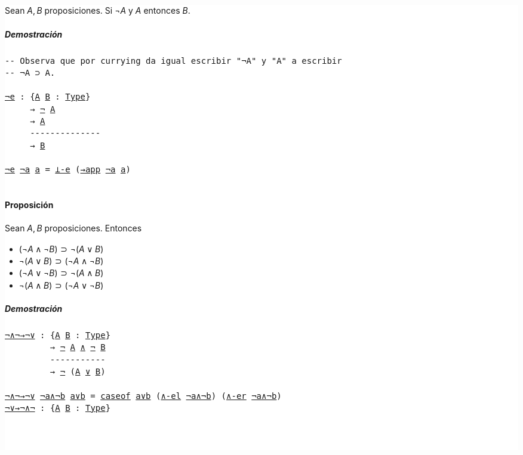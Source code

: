 Sean $A, B$ proposiciones. Si $¬A$ y $A$ entonces $B$.

##### Demostración

<pre class="Agda"><a id="20483" class="Comment">-- Observa que por currying da igual escribir &quot;¬A&quot; y &quot;A&quot; a escribir</a>
<a id="20551" class="Comment">-- ¬A ⊃ A.</a>

<a id="¬e"></a><a id="20563" href="Presentacion.html#20563" class="Function">¬e</a> <a id="20566" class="Symbol">:</a> <a id="20568" class="Symbol">{</a><a id="20569" href="Presentacion.html#20569" class="Bound">A</a> <a id="20571" href="Presentacion.html#20571" class="Bound">B</a> <a id="20573" class="Symbol">:</a> <a id="20575" href="Presentacion.html#8066" class="Function">Type</a><a id="20579" class="Symbol">}</a>
     <a id="20586" class="Symbol">→</a> <a id="20588" href="Presentacion.html#19552" class="Function">¬</a> <a id="20590" href="Presentacion.html#20569" class="Bound">A</a>
     <a id="20597" class="Symbol">→</a> <a id="20599" href="Presentacion.html#20569" class="Bound">A</a>
     <a id="20606" class="Comment">--------------</a>
     <a id="20626" class="Symbol">→</a> <a id="20628" href="Presentacion.html#20571" class="Bound">B</a>

<a id="20631" href="Presentacion.html#20563" class="Function">¬e</a> <a id="20634" href="Presentacion.html#20634" class="Bound">¬a</a> <a id="20637" href="Presentacion.html#20637" class="Bound">a</a> <a id="20639" class="Symbol">=</a> <a id="20641" href="Presentacion.html#19334" class="Function">⊥-e</a> <a id="20645" class="Symbol">(</a><a id="20646" href="Presentacion.html#15661" class="Function">→app</a> <a id="20651" href="Presentacion.html#20634" class="Bound">¬a</a> <a id="20654" href="Presentacion.html#20637" class="Bound">a</a><a id="20655" class="Symbol">)</a>

</pre>
#### Proposición

Sean $A, B$ proposiciones. Entonces
  
  * $(¬ A ∧ ¬ B) ⊃ ¬ (A ∨ B)$
  * $¬ (A ∨ B) ⊃ (¬ A ∧ ¬ B)$
  * $(¬ A ∨ ¬ B) ⊃ ¬ (A ∧ B)$
  * $¬ (A ∧ B) ⊃ (¬ A ∨ ¬ B)$
  
##### Demostración

<pre class="Agda"><a id="¬∧¬→¬∨"></a><a id="20871" href="Presentacion.html#20871" class="Function">¬∧¬→¬∨</a> <a id="20878" class="Symbol">:</a> <a id="20880" class="Symbol">{</a><a id="20881" href="Presentacion.html#20881" class="Bound">A</a> <a id="20883" href="Presentacion.html#20883" class="Bound">B</a> <a id="20885" class="Symbol">:</a> <a id="20887" href="Presentacion.html#8066" class="Function">Type</a><a id="20891" class="Symbol">}</a>
         <a id="20902" class="Symbol">→</a> <a id="20904" href="Presentacion.html#19552" class="Function">¬</a> <a id="20906" href="Presentacion.html#20881" class="Bound">A</a> <a id="20908" href="Presentacion.html#8060" class="Function Operator">∧</a> <a id="20910" href="Presentacion.html#19552" class="Function">¬</a> <a id="20912" href="Presentacion.html#20883" class="Bound">B</a>
         <a id="20923" class="Comment">-----------</a>
         <a id="20944" class="Symbol">→</a> <a id="20946" href="Presentacion.html#19552" class="Function">¬</a> <a id="20948" class="Symbol">(</a><a id="20949" href="Presentacion.html#20881" class="Bound">A</a> <a id="20951" href="Presentacion.html#17565" class="Datatype Operator">∨</a> <a id="20953" href="Presentacion.html#20883" class="Bound">B</a><a id="20954" class="Symbol">)</a>

<a id="20957" href="Presentacion.html#20871" class="Function">¬∧¬→¬∨</a> <a id="20964" href="Presentacion.html#20964" class="Bound">¬a∧¬b</a> <a id="20970" href="Presentacion.html#20970" class="Bound">a∨b</a> <a id="20974" class="Symbol">=</a> <a id="20976" href="Presentacion.html#18103" class="Function">caseof</a> <a id="20983" href="Presentacion.html#20970" class="Bound">a∨b</a> <a id="20987" class="Symbol">(</a><a id="20988" href="Presentacion.html#13299" class="Function">∧-el</a> <a id="20993" href="Presentacion.html#20964" class="Bound">¬a∧¬b</a><a id="20998" class="Symbol">)</a> <a id="21000" class="Symbol">(</a><a id="21001" href="Presentacion.html#13349" class="Function">∧-er</a> <a id="21006" href="Presentacion.html#20964" class="Bound">¬a∧¬b</a><a id="21011" class="Symbol">)</a> 
<a id="¬∨→¬∧¬"></a><a id="21014" href="Presentacion.html#21014" class="Function">¬∨→¬∧¬</a> <a id="21021" class="Symbol">:</a> <a id="21023" class="Symbol">{</a><a id="21024" href="Presentacion.html#21024" class="Bound">A</a> <a id="21026" href="Presentacion.html#21026" class="Bound">B</a> <a id="21028" class="Symbol">:</a> <a id="21030" href="Presentacion.html#8066" class="Function">Type</a><a id="21034" class="Symbol">}</a>